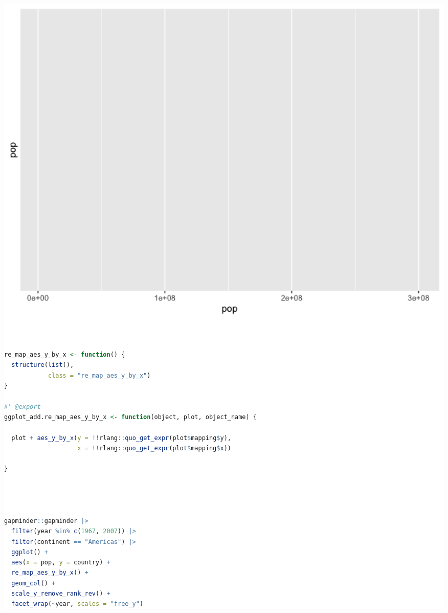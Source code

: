 <img src="man/figures/README-unnamed-chunk-7-3.png" width="100%" />

``` r


re_map_aes_y_by_x <- function() {
  structure(list(), 
            class = "re_map_aes_y_by_x")
}

#' @export
ggplot_add.re_map_aes_y_by_x <- function(object, plot, object_name) {
  
  plot + aes_y_by_x(y = !!rlang::quo_get_expr(plot$mapping$y),
                    x = !!rlang::quo_get_expr(plot$mapping$x))
    
}




gapminder::gapminder |>
  filter(year %in% c(1967, 2007)) |> 
  filter(continent == "Americas") |>
  ggplot() + 
  aes(x = pop, y = country) +
  re_map_aes_y_by_x() + 
  geom_col() + 
  scale_y_remove_rank_rev() + 
  facet_wrap(~year, scales = "free_y")
```
